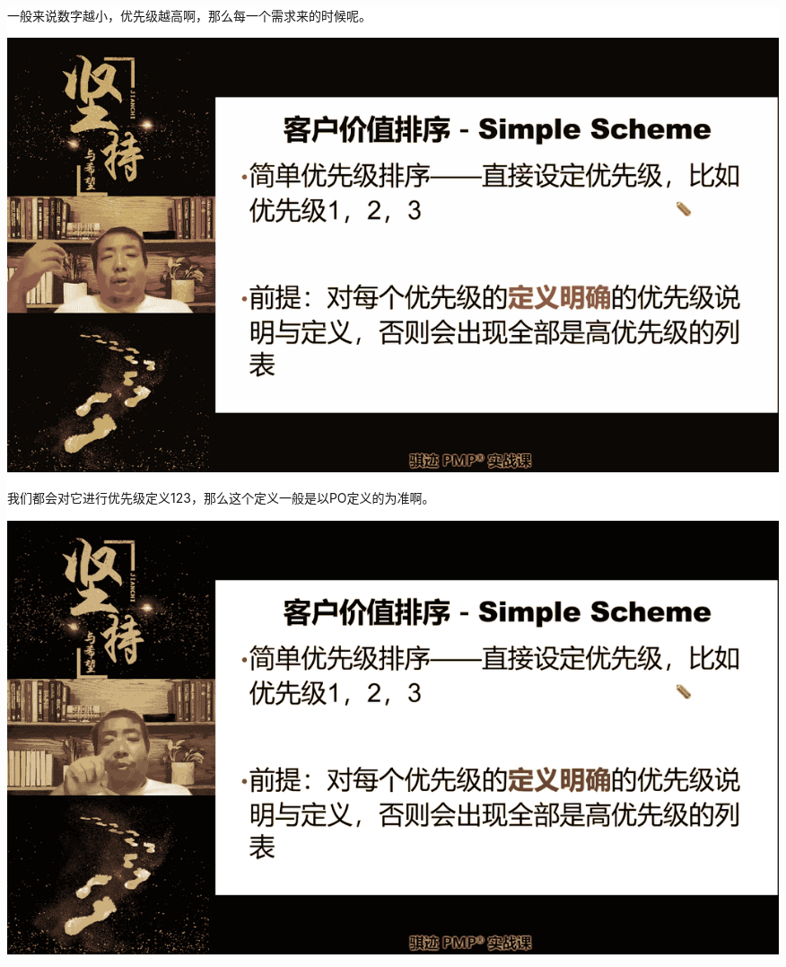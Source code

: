 一般来说数字越小，优先级越高啊，那么每一个需求来的时候呢。

![](img/fea5f69db326e99e5436697508b0ada4_186.png)

我们都会对它进行优先级定义123，那么这个定义一般是以PO定义的为准啊。

![](img/fea5f69db326e99e5436697508b0ada4_188.png)

